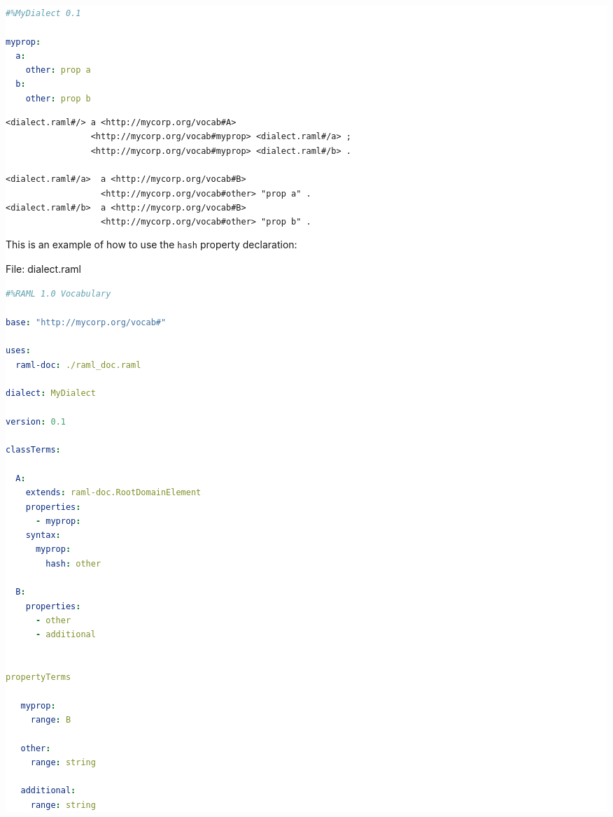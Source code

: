 

``` yaml
#%MyDialect 0.1

myprop:
  a:
    other: prop a
  b:
    other: prop b
```

``` turtle
<dialect.raml#/> a <http://mycorp.org/vocab#A>
                 <http://mycorp.org/vocab#myprop> <dialect.raml#/a> ;
                 <http://mycorp.org/vocab#myprop> <dialect.raml#/b> .

<dialect.raml#/a>  a <http://mycorp.org/vocab#B>
                   <http://mycorp.org/vocab#other> "prop a" .
<dialect.raml#/b>  a <http://mycorp.org/vocab#B>
                   <http://mycorp.org/vocab#other> "prop b" .
```

This is an example of how to use the `hash` property declaration:


File: dialect.raml

``` yaml
#%RAML 1.0 Vocabulary

base: "http://mycorp.org/vocab#"

uses:
  raml-doc: ./raml_doc.raml

dialect: MyDialect

version: 0.1

classTerms:

  A:
    extends: raml-doc.RootDomainElement
    properties:
      - myprop:
    syntax:
      myprop:
        hash: other

  B:
    properties:
      - other
      - additional


propertyTerms

   myprop:
     range: B

   other:
     range: string

   additional:
     range: string
```
